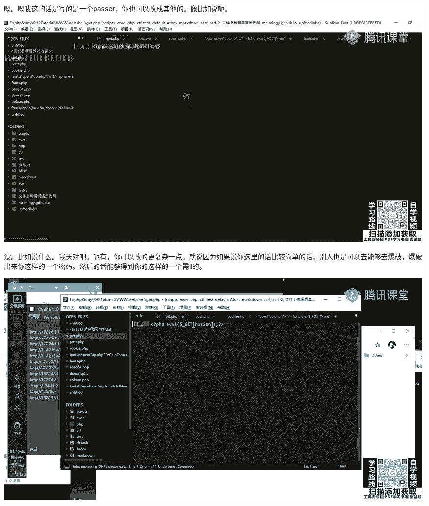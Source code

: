 嗯。嗯我这的话是写的是一个passer，你也可以改成其他的。像比如说呃。

![](img/a6f2321bd7ca2ad933139ea4efe998c2_163.png)

没。比如说什么。我天对吧。呃有，你可以改的更复杂一点。就说因为如果说你这里的话比较简单的话，别人也是可以去能够去爆破，爆破出来你这样的一个密码。然后的话能够得到你的这样的一个需ll的。



![](img/a6f2321bd7ca2ad933139ea4efe998c2_165.png)
